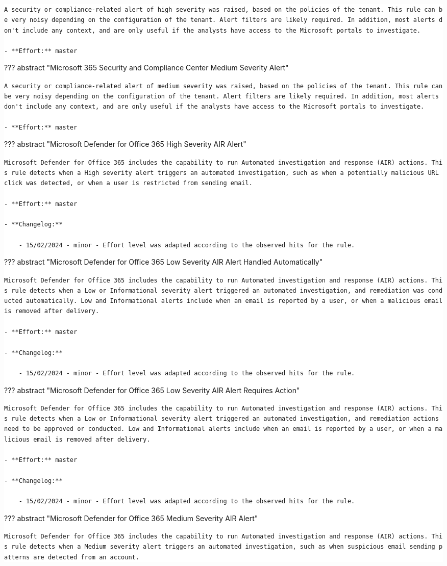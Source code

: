     A security or compliance-related alert of high severity was raised, based on the policies of the tenant. This rule can be very noisy depending on the configuration of the tenant. Alert filters are likely required. In addition, most alerts don't include any context, and are only useful if the analysts have access to the Microsoft portals to investigate.
    
    - **Effort:** master
    
??? abstract "Microsoft 365 Security and Compliance Center Medium Severity Alert"
    
    A security or compliance-related alert of medium severity was raised, based on the policies of the tenant. This rule can be very noisy depending on the configuration of the tenant. Alert filters are likely required. In addition, most alerts don't include any context, and are only useful if the analysts have access to the Microsoft portals to investigate.
    
    - **Effort:** master
    
??? abstract "Microsoft Defender for Office 365 High Severity AIR Alert"
    
    Microsoft Defender for Office 365 includes the capability to run Automated investigation and response (AIR) actions. This rule detects when a High severity alert triggers an automated investigation, such as when a potentially malicious URL click was detected, or when a user is restricted from sending email.
    
    - **Effort:** master
    
    - **Changelog:**
    
        - 15/02/2024 - minor - Effort level was adapted according to the observed hits for the rule.
            
??? abstract "Microsoft Defender for Office 365 Low Severity AIR Alert Handled Automatically"
    
    Microsoft Defender for Office 365 includes the capability to run Automated investigation and response (AIR) actions. This rule detects when a Low or Informational severity alert triggered an automated investigation, and remediation was conducted automatically. Low and Informational alerts include when an email is reported by a user, or when a malicious email is removed after delivery.
    
    - **Effort:** master
    
    - **Changelog:**
    
        - 15/02/2024 - minor - Effort level was adapted according to the observed hits for the rule.
            
??? abstract "Microsoft Defender for Office 365 Low Severity AIR Alert Requires Action"
    
    Microsoft Defender for Office 365 includes the capability to run Automated investigation and response (AIR) actions. This rule detects when a Low or Informational severity alert triggered an automated investigation, and remediation actions need to be approved or conducted. Low and Informational alerts include when an email is reported by a user, or when a malicious email is removed after delivery.
    
    - **Effort:** master
    
    - **Changelog:**
    
        - 15/02/2024 - minor - Effort level was adapted according to the observed hits for the rule.
            
??? abstract "Microsoft Defender for Office 365 Medium Severity AIR Alert"
    
    Microsoft Defender for Office 365 includes the capability to run Automated investigation and response (AIR) actions. This rule detects when a Medium severity alert triggers an automated investigation, such as when suspicious email sending patterns are detected from an account.
    